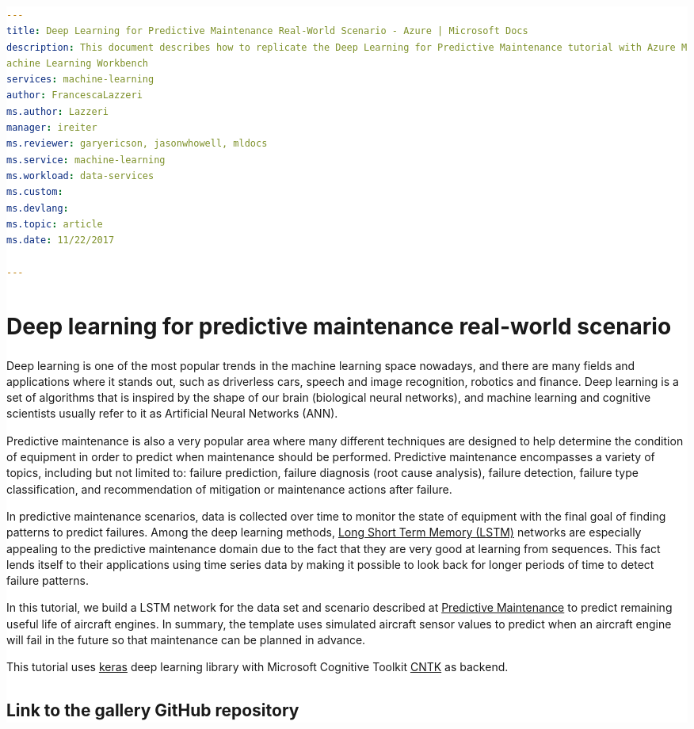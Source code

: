```yaml
---
title: Deep Learning for Predictive Maintenance Real-World Scenario - Azure | Microsoft Docs
description: This document describes how to replicate the Deep Learning for Predictive Maintenance tutorial with Azure Machine Learning Workbench
services: machine-learning
author: FrancescaLazzeri
ms.author: Lazzeri
manager: ireiter
ms.reviewer: garyericson, jasonwhowell, mldocs
ms.service: machine-learning
ms.workload: data-services
ms.custom: 
ms.devlang: 
ms.topic: article
ms.date: 11/22/2017

---
```

# Deep learning for predictive maintenance real-world scenario

Deep learning is one of the most popular trends in the machine learning space nowadays, and there are many fields and applications where it stands out, such as driverless cars, speech and image recognition, robotics and finance. Deep learning is a set of algorithms that is inspired by the shape of our brain (biological neural networks), and machine learning and cognitive scientists usually refer to it as Artificial Neural Networks (ANN).

Predictive maintenance is also a very popular area where many different techniques are designed to help determine the condition of equipment in order to predict when maintenance should be performed. Predictive maintenance encompasses a variety of topics, including but not limited to: failure prediction, failure diagnosis (root cause analysis), failure detection, failure type classification, and recommendation of mitigation or maintenance actions after failure.

In predictive maintenance scenarios, data is collected over time to monitor the state of equipment with the final goal of finding patterns to predict failures. Among the deep learning methods, [Long Short Term Memory (LSTM)](http://colah.github.io/posts/2015-08-Understanding-LSTMs/) networks are especially appealing to the predictive maintenance domain due to the fact that they are very good at learning from sequences. This fact lends itself to their applications using time series data by making it possible to look back for longer periods of time to detect failure patterns.

In this tutorial, we build a LSTM network for the data set and scenario described at [Predictive Maintenance](https://gallery.cortanaintelligence.com/Collection/Predictive-Maintenance-Template-3) to predict remaining useful life of aircraft engines. In summary, the template uses simulated aircraft sensor values to predict when an aircraft engine will fail in the future so that maintenance can be planned in advance.

This tutorial uses [keras](https://keras.io/) deep learning library with Microsoft Cognitive Toolkit [CNTK](https://docs.microsoft.com/en-us/cognitive-toolkit/Using-CNTK-with-Keras) as backend.

## Link to the gallery GitHub repository 
